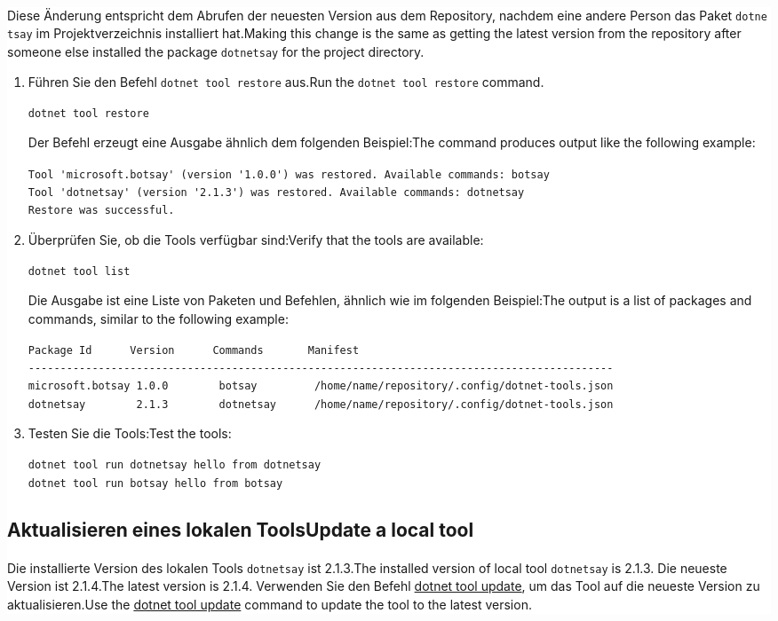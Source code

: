    <span data-ttu-id="42b3d-137">Diese Änderung entspricht dem Abrufen der neuesten Version aus dem Repository, nachdem eine andere Person das Paket `dotnetsay` im Projektverzeichnis installiert hat.</span><span class="sxs-lookup"><span data-stu-id="42b3d-137">Making this change is the same as getting the latest version from the repository after someone else installed the package `dotnetsay` for the project directory.</span></span>

1. <span data-ttu-id="42b3d-138">Führen Sie den Befehl `dotnet tool restore` aus.</span><span class="sxs-lookup"><span data-stu-id="42b3d-138">Run the `dotnet tool restore` command.</span></span>

   ```dotnetcli
   dotnet tool restore
   ```

   <span data-ttu-id="42b3d-139">Der Befehl erzeugt eine Ausgabe ähnlich dem folgenden Beispiel:</span><span class="sxs-lookup"><span data-stu-id="42b3d-139">The command produces output like the following example:</span></span>

   ```console
   Tool 'microsoft.botsay' (version '1.0.0') was restored. Available commands: botsay
   Tool 'dotnetsay' (version '2.1.3') was restored. Available commands: dotnetsay
   Restore was successful.
   ```

1. <span data-ttu-id="42b3d-140">Überprüfen Sie, ob die Tools verfügbar sind:</span><span class="sxs-lookup"><span data-stu-id="42b3d-140">Verify that the tools are available:</span></span>

   ```dotnetcli
   dotnet tool list
   ```

   <span data-ttu-id="42b3d-141">Die Ausgabe ist eine Liste von Paketen und Befehlen, ähnlich wie im folgenden Beispiel:</span><span class="sxs-lookup"><span data-stu-id="42b3d-141">The output is a list of packages and commands, similar to the following example:</span></span>

   ```console
   Package Id      Version      Commands       Manifest
   --------------------------------------------------------------------------------------------
   microsoft.botsay 1.0.0        botsay         /home/name/repository/.config/dotnet-tools.json
   dotnetsay        2.1.3        dotnetsay      /home/name/repository/.config/dotnet-tools.json
   ```

1. <span data-ttu-id="42b3d-142">Testen Sie die Tools:</span><span class="sxs-lookup"><span data-stu-id="42b3d-142">Test the tools:</span></span>

   ```dotnetcli
   dotnet tool run dotnetsay hello from dotnetsay
   dotnet tool run botsay hello from botsay
   ```

## <a name="update-a-local-tool"></a><span data-ttu-id="42b3d-143">Aktualisieren eines lokalen Tools</span><span class="sxs-lookup"><span data-stu-id="42b3d-143">Update a local tool</span></span>

<span data-ttu-id="42b3d-144">Die installierte Version des lokalen Tools `dotnetsay` ist 2.1.3.</span><span class="sxs-lookup"><span data-stu-id="42b3d-144">The installed version of local tool `dotnetsay` is 2.1.3.</span></span>  <span data-ttu-id="42b3d-145">Die neueste Version ist 2.1.4.</span><span class="sxs-lookup"><span data-stu-id="42b3d-145">The latest version is 2.1.4.</span></span> <span data-ttu-id="42b3d-146">Verwenden Sie den Befehl [dotnet tool update](dotnet-tool-update.md), um das Tool auf die neueste Version zu aktualisieren.</span><span class="sxs-lookup"><span data-stu-id="42b3d-146">Use the [dotnet tool update](dotnet-tool-update.md) command to update the tool to the latest version.</span></span>
